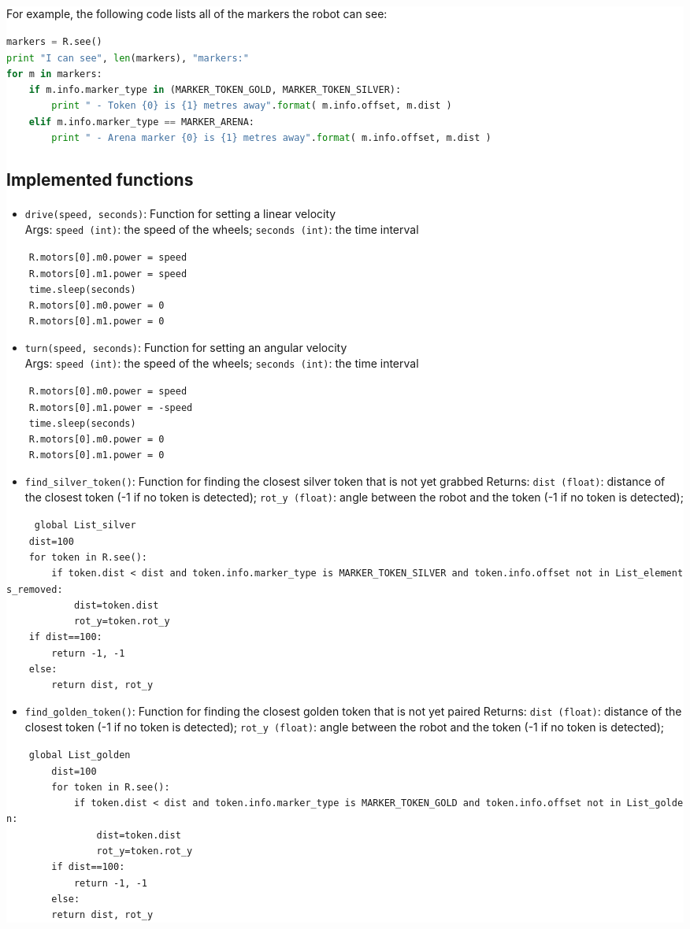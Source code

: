 For example, the following code lists all of the markers the robot can see:

```python
markers = R.see()
print "I can see", len(markers), "markers:"
for m in markers:
    if m.info.marker_type in (MARKER_TOKEN_GOLD, MARKER_TOKEN_SILVER):
        print " - Token {0} is {1} metres away".format( m.info.offset, m.dist )
    elif m.info.marker_type == MARKER_ARENA:
        print " - Arena marker {0} is {1} metres away".format( m.info.offset, m.dist )
```

[sr-api]: https://studentrobotics.org/docs/programming/sr/


Implemented functions
-----------------------------

 - `drive(speed, seconds)`:  Function for setting a linear velocity  
                           Args:  `speed (int)`: the speed of the wheels; `seconds (int)`: the time interval
```
	R.motors[0].m0.power = speed
	R.motors[0].m1.power = speed
	time.sleep(seconds)
	R.motors[0].m0.power = 0
	R.motors[0].m1.power = 0
```

 - `turn(speed, seconds)`:  Function for setting an angular velocity  
                          Args:  `speed (int)`: the speed of the wheels; `seconds (int)`: the time interval
```
	R.motors[0].m0.power = speed
	R.motors[0].m1.power = -speed
	time.sleep(seconds)
	R.motors[0].m0.power = 0
	R.motors[0].m1.power = 0
```

 - `find_silver_token()`:  Function for finding the closest silver token that is not yet grabbed
                         Returns:  `dist (float)`: distance of the closest token (-1 if no token is detected); `rot_y (float)`: angle between the robot and the token (-1 if no token is detected);
```
	 global List_silver 
    dist=100
    for token in R.see():
        if token.dist < dist and token.info.marker_type is MARKER_TOKEN_SILVER and token.info.offset not in List_elements_removed:
            dist=token.dist
            rot_y=token.rot_y
    if dist==100:
        return -1, -1
    else:
        return dist, rot_y
```

 - `find_golden_token()`:  Function for finding the closest golden token that is not yet paired
                       Returns:  `dist (float)`: distance of the closest token (-1 if no token is detected); `rot_y (float)`: angle between the robot and the token (-1 if no token is detected); 
```
	global List_golden
    	dist=100
    	for token in R.see():
        	if token.dist < dist and token.info.marker_type is MARKER_TOKEN_GOLD and token.info.offset not in List_golden:
            	dist=token.dist
            	rot_y=token.rot_y
    	if dist==100:
        	return -1, -1
    	else:
   		return dist, rot_y
```